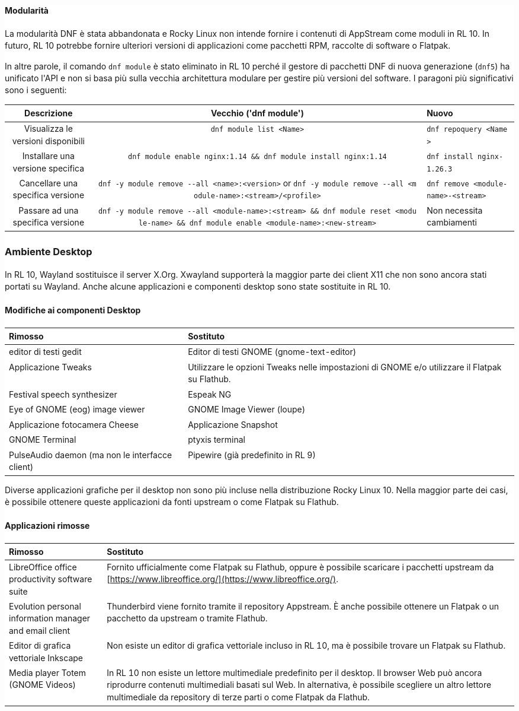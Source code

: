 #### Modularità

La modularità DNF è stata abbandonata e Rocky Linux non intende fornire i contenuti di AppStream come moduli in RL 10. In futuro, RL 10 potrebbe fornire ulteriori versioni di applicazioni come pacchetti RPM, raccolte di software o Flatpak.

In altre parole, il comando `dnf module` è stato eliminato in RL 10 perché il gestore di pacchetti DNF di nuova generazione (`dnf5`) ha unificato l'API e non si basa più sulla vecchia architettura modulare per gestire più versioni del software. I paragoni più significativi sono i seguenti:

|             Descrizione            |                                               Vecchio ('dnf module')                                               | Nuovo                               |
| :--------------------------------: | :-----------------------------------------------------------------------------------------------------------------------------------: | :---------------------------------- |
| Visualizza le versioni disponibili |                                                        `dnf module list <Name>`                                                       | `dnf repoquery <Name>`              |
|  Installare una versione specifica |                                    `dnf module enable nginx:1.14 && dnf module install nginx:1.14`                                    | `dnf install nginx-1.26.3`          |
|  Cancellare una specifica versione |             `dnf -y module remove --all <name>:<version>` or `dnf -y module remove --all <module-name>:<stream>/<profile>`            | `dnf remove <module-name>-<stream>` |
|  Passare ad una specifica versione | `dnf -y module remove --all <module-name>:<stream> && dnf module reset <module-name> && dnf module enable <module-name>:<new-stream>` | Non necessita cambiamenti           |

### Ambiente Desktop

In RL 10, Wayland sostituisce il server X.Org. Xwayland supporterà la maggior parte dei client X11 che non sono ancora stati portati su Wayland. Anche alcune applicazioni e componenti desktop sono state sostituite in RL 10.

#### Modifiche ai componenti Desktop

| Rimosso                                                            | Sostituto                                                                                                      |
| :----------------------------------------------------------------- | :------------------------------------------------------------------------------------------------------------- |
| editor di testi gedit                                              | Editor di testi GNOME (gnome-text-editor)                                                   |
| Applicazione Tweaks                                                | Utilizzare le opzioni Tweaks nelle impostazioni di GNOME e/o utilizzare il Flatpak su Flathub. |
| Festival speech synthesizer                                        | Espeak NG                                                                                                      |
| Eye of GNOME (eog) image viewer                 | GNOME Image Viewer (loupe)                                                                  |
| Applicazione fotocamera Cheese                                     | Applicazione Snapshot                                                                                          |
| GNOME Terminal                                                     | ptyxis terminal                                                                                                |
| PulseAudio daemon (ma non le interfacce client) | Pipewire (già predefinito in RL 9)                                                          |

Diverse applicazioni grafiche per il desktop non sono più incluse nella distribuzione Rocky Linux 10. Nella maggior parte dei casi, è possibile ottenere queste applicazioni da fonti upstream o come Flatpak su Flathub.

#### Applicazioni rimosse

| Rimosso                                                 | Sostituto                                                                                                                                                                                                                                                                                                                       |
| :------------------------------------------------------ | :------------------------------------------------------------------------------------------------------------------------------------------------------------------------------------------------------------------------------------------------------------------------------------------------------------------------------ |
| LibreOffice office productivity software suite          | Fornito ufficialmente come Flatpak su Flathub, oppure è possibile scaricare i pacchetti upstream da [https://www.libreoffice.org/](https://www.libreoffice.org/).                                                                                               |
| Evolution personal information manager and email client | Thunderbird viene fornito tramite il repository Appstream. È anche possibile ottenere un Flatpak o un pacchetto da upstream o tramite Flathub.                                                                                                                                                  |
| Editor di grafica vettoriale Inkscape                   | Non esiste un editor di grafica vettoriale incluso in RL 10, ma è possibile trovare un Flatpak su Flathub.                                                                                                                                                                                                      |
| Media player Totem (GNOME Videos)    | In RL 10 non esiste un lettore multimediale predefinito per il desktop. Il browser Web può ancora riprodurre contenuti multimediali basati sul Web. In alternativa, è possibile scegliere un altro lettore multimediale da repository di terze parti o come Flatpak da Flathub. |